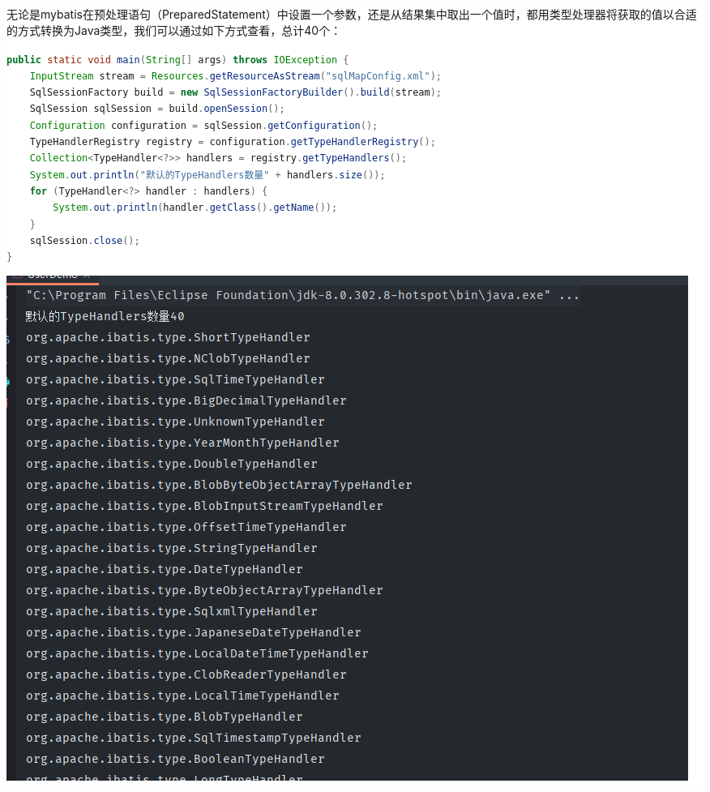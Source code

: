 ​  无论是mybatis在预处理语句（PreparedStatement）中设置一个参数，还是从结果集中取出一个值时，都用类型处理器将获取的值以合适的方式转换为Java类型，我们可以通过如下方式查看，总计40个：

```java
public static void main(String[] args) throws IOException {
    InputStream stream = Resources.getResourceAsStream("sqlMapConfig.xml");
    SqlSessionFactory build = new SqlSessionFactoryBuilder().build(stream);
    SqlSession sqlSession = build.openSession();
    Configuration configuration = sqlSession.getConfiguration();
    TypeHandlerRegistry registry = configuration.getTypeHandlerRegistry();
    Collection<TypeHandler<?>> handlers = registry.getTypeHandlers();
    System.out.println("默认的TypeHandlers数量" + handlers.size());
    for (TypeHandler<?> handler : handlers) {
        System.out.println(handler.getClass().getName());
    }
    sqlSession.close();
}
```

![image-20211215220059676](/images/Java/SpringFrameWork/10-Mybatis/image-20211215220059676.png)
